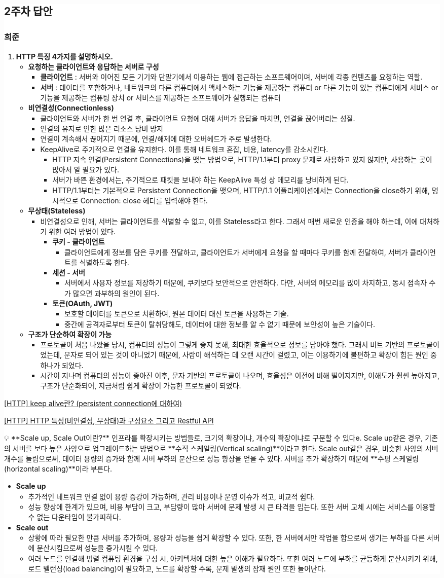 
## 2주차 답안


### 희준

1. **HTTP 특징 4가지를 설명하시오.**
    - **요청하는 클라이언트와 응답하는 서버로 구성**
        - **클라이언트** : 서버와 이어진 모든 기기와 단말기에서 이용하는 웹에 접근하는 소프트웨어이며, 서버에 각종 컨텐츠를 요청하는 역할.
        - **서버** : 데이터를 포함하거나, 네트워크의 다른 컴퓨터에서 액세스하는 기능을 제공하는 컴퓨터 or 다른 기능이 있는 컴퓨터에게 서비스 or 기능을 제공하는 컴퓨팅 장치 or 서비스를 제공하는 소프트웨어가 실행되는 컴퓨터
    - **비연결성(Connectionless)**
        - 클라이언트와 서버가 한 번 연결 후, 클라이언트 요청에 대해 서버가 응답을 마치면, 연결을 끊어버리는 성질.
        - 연결의 유지로 인한 많은 리소스 낭비 방지
        - 연결이 계속해서 끊어지기 때문에, 연결/해제에 대한 오버헤드가 주로 발생한다.
        - KeepAlive로 주기적으로 연결을 유지한다. 이를 통해 네트워크 혼잡, 비용, latency를 감소시킨다.
            - HTTP 지속 연결(Persistent Connections)을 맺는 방법으로, HTTP/1.1부터 proxy 문제로 사용하고 있지 않지만, 사용하는 곳이 많아서 알 필요가 있다.
            - 서버가 바쁜 환경에서는, 주기적으로 패킷을 보내야 하는 KeepAlive 특성 상 메모리를 낭비하게 된다.
            - HTTP/1.1부터는 기본적으로 Persistent Connection을 맺으며, HTTP/1.1 어플리케이션에서는 Connection을 close하기 위해, 명시적으로 Connection: close 헤더를 입력해야 한다.
    - **무상태(Stateless)**
        - 비연결성으로 인해, 서버는 클라이언트를 식별할 수 없고, 이를 Stateless라고 한다. 그래서 매번 새로운 인증을 해야 하는데, 이에 대처하기 위한 여러 방법이 있다.
            - **쿠키 - 클라이언트**
                - 클라이언트에게 정보를 담은 쿠키를 전달하고, 클라이언트가 서버에게 요청을 할 때마다 쿠키를 함께 전달하여, 서버가 클라이언트를 식별하도록 한다.
            - **세션 - 서버**
                - 서버에서 사용자 정보를 저장하기 때문에, 쿠키보다 보안적으로 안전하다. 다만, 서버의 메모리를 많이 차지하고, 동시 접속자 수가 많으면 과부하의 원인이 된다.
            - **토큰(OAuth, JWT)**
                - 보호할 데이터를 토큰으로 치환하여, 원본 데이터 대신 토큰을 사용하는 기술.
                - 중간에 공격자로부터 토큰이 탈취당해도, 데이터에 대한 정보를 알 수 없기 때문에 보안성이 높은 기술이다.
    - **구조가 단순하여 확장이 가능**
        - 프로토콜이 처음 나왔을 당시, 컴퓨터의 성능이 그렇게 좋지 못해, 최대한 효율적으로 정보를 담아야 했다. 그래서 비트 기반의 프로토콜이었는데, 문자로 되어 있는 것이 아니었기 때문에, 사람이 해석하는 데 오랜 시간이 걸렸고, 이는 이용하기에 불편하고 확장이 힘든 원인 중 하나가 되었다.
        - 시간이 지나며 컴퓨터의 성능이 좋아진 이후, 문자 기반의 프로토콜이 나오며, 효율성은 이전에 비해 떨어지지만, 이해도가 훨씬 높아지고, 구조가 단순화되어, 지금처럼 쉽게 확장이 가능한 프로토콜이 되었다.

[[HTTP] keep alive란? (persistent connection에 대하여)](https://etloveguitar.tistory.com/137)

[[HTTP] HTTP 특성(비연결성, 무상태)과 구성요소 그리고 Restful API](https://victorydntmd.tistory.com/m/286)

<aside>
💡 **Scale up, Scale Out이란?**
인프라를 확장시키는 방법들로, 크기의 확장이냐, 개수의 확장이냐로 구분할 수 있다e.
Scale up같은 경우, 기존의 서버를 보다 높은 사양으로 업그레이드하는 방법으로 **수직 스케일링(Vertical scaling)**이라고 한다.
Scale out같은 경우, 비슷한 사양의 서버 개수를 늘림으로써, 데이터 용량의 증가와 함께 서버 부하의 분산으로 성능 향상을 얻을 수 있다. 서버를 추가 확장하기 때문에 **수평 스케일링(horizontal scaling)**이라 부른다.



- **Scale up**
    - 추가적인 네트워크 연결 없이 용량 증강이 가능하며, 관리 비용이나 운영 이슈가 적고, 비교적 쉽다.
    - 성능 향상에 한계가 있으며, 비용 부담이 크고, 부담량이 많아 서버에 문제 발생 시 큰 타격을 입는다. 또한 서버 교체 시에는 서비스를 이용할 수 없는 다운타임이 불가피하다.
- **Scale out**
    - 상황에 따라 필요한 만큼 서버를 추가하여, 용량과 성능을 쉽게 확장할 수 있다. 또한, 한 서버에서만 작업을 함으로써 생기는 부하를 다른 서버에 분산시킴으로써 성능을 증가시킬 수 있다.
    - 여러 노드를 연결해 병렬 컴퓨팅 환경을 구성 시, 아키텍처에 대한 높은 이해가 필요하다. 또한 여러 노드에 부하를 균등하게 분산시키기 위해, 로드 밸런싱(load balancing)이 필요하고, 노드를 확장할 수록, 문제 발생의 잠재 원인 또한 늘어난다.
